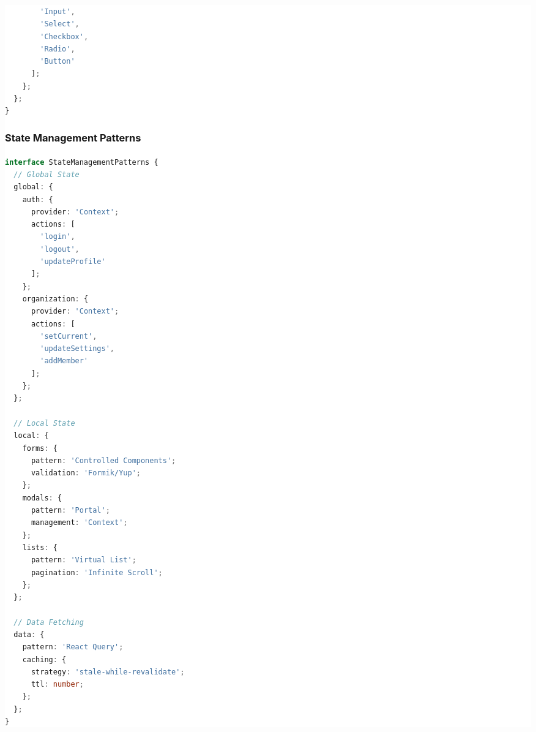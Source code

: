 ```typescript
        'Input',
        'Select',
        'Checkbox',
        'Radio',
        'Button'
      ];
    };
  };
}
```

### State Management Patterns
```typescript
interface StateManagementPatterns {
  // Global State
  global: {
    auth: {
      provider: 'Context';
      actions: [
        'login',
        'logout',
        'updateProfile'
      ];
    };
    organization: {
      provider: 'Context';
      actions: [
        'setCurrent',
        'updateSettings',
        'addMember'
      ];
    };
  };

  // Local State
  local: {
    forms: {
      pattern: 'Controlled Components';
      validation: 'Formik/Yup';
    };
    modals: {
      pattern: 'Portal';
      management: 'Context';
    };
    lists: {
      pattern: 'Virtual List';
      pagination: 'Infinite Scroll';
    };
  };

  // Data Fetching
  data: {
    pattern: 'React Query';
    caching: {
      strategy: 'stale-while-revalidate';
      ttl: number;
    };
  };
}
```
